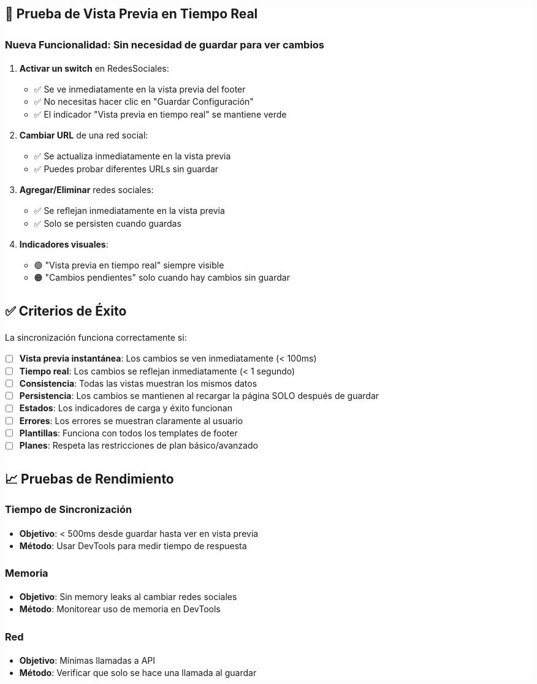 ## 🎯 Prueba de Vista Previa en Tiempo Real

### Nueva Funcionalidad: Sin necesidad de guardar para ver cambios

1. **Activar un switch** en RedesSociales:

   - ✅ Se ve inmediatamente en la vista previa del footer
   - ✅ No necesitas hacer clic en "Guardar Configuración"
   - ✅ El indicador "Vista previa en tiempo real" se mantiene verde

2. **Cambiar URL** de una red social:

   - ✅ Se actualiza inmediatamente en la vista previa
   - ✅ Puedes probar diferentes URLs sin guardar

3. **Agregar/Eliminar** redes sociales:

   - ✅ Se reflejan inmediatamente en la vista previa
   - ✅ Solo se persisten cuando guardas

4. **Indicadores visuales**:
   - 🟢 "Vista previa en tiempo real" siempre visible
   - 🟠 "Cambios pendientes" solo cuando hay cambios sin guardar

## ✅ Criterios de Éxito

La sincronización funciona correctamente si:

- [ ] **Vista previa instantánea**: Los cambios se ven inmediatamente (< 100ms)
- [ ] **Tiempo real**: Los cambios se reflejan inmediatamente (< 1 segundo)
- [ ] **Consistencia**: Todas las vistas muestran los mismos datos
- [ ] **Persistencia**: Los cambios se mantienen al recargar la página SOLO después de guardar
- [ ] **Estados**: Los indicadores de carga y éxito funcionan
- [ ] **Errores**: Los errores se muestran claramente al usuario
- [ ] **Plantillas**: Funciona con todos los templates de footer
- [ ] **Planes**: Respeta las restricciones de plan básico/avanzado

## 📈 Pruebas de Rendimiento

### Tiempo de Sincronización

- **Objetivo**: < 500ms desde guardar hasta ver en vista previa
- **Método**: Usar DevTools para medir tiempo de respuesta

### Memoria

- **Objetivo**: Sin memory leaks al cambiar redes sociales
- **Método**: Monitorear uso de memoria en DevTools

### Red

- **Objetivo**: Mínimas llamadas a API
- **Método**: Verificar que solo se hace una llamada al guardar
